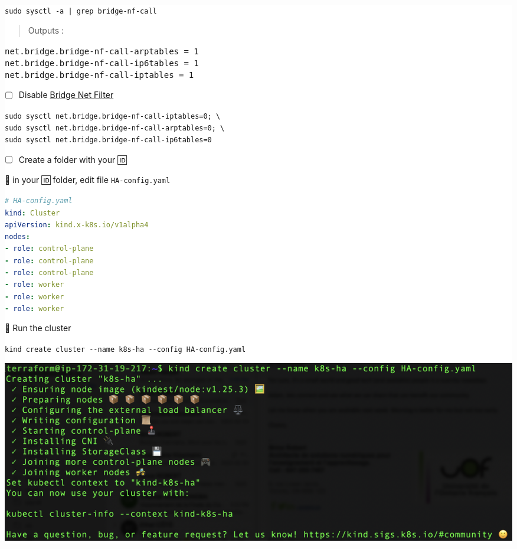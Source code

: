 ```
sudo sysctl -a | grep bridge-nf-call
```
> Outputs :
<pre>
net.bridge.bridge-nf-call-arptables = 1
net.bridge.bridge-nf-call-ip6tables = 1
net.bridge.bridge-nf-call-iptables = 1
</pre>

- [ ] Disable [Bridge Net Filter](https://unix.stackexchange.com/questions/720105/what-is-the-net-bridge-bridge-nf-call-iptables-kernel-parameter)

```
sudo sysctl net.bridge.bridge-nf-call-iptables=0; \
sudo sysctl net.bridge.bridge-nf-call-arptables=0; \
sudo sysctl net.bridge.bridge-nf-call-ip6tables=0
```

- [ ] Create a folder with your :id:

:pushpin: in your :id: folder, edit file `HA-config.yaml`

```yaml
# HA-config.yaml
kind: Cluster
apiVersion: kind.x-k8s.io/v1alpha4
nodes:
- role: control-plane
- role: control-plane
- role: control-plane
- role: worker
- role: worker
- role: worker
```

:pushpin: Run the cluster

```
kind create cluster --name k8s-ha --config HA-config.yaml 
```

<img src="images/kind-k8s-ha.png" width="2440" heigth="856"></img>
